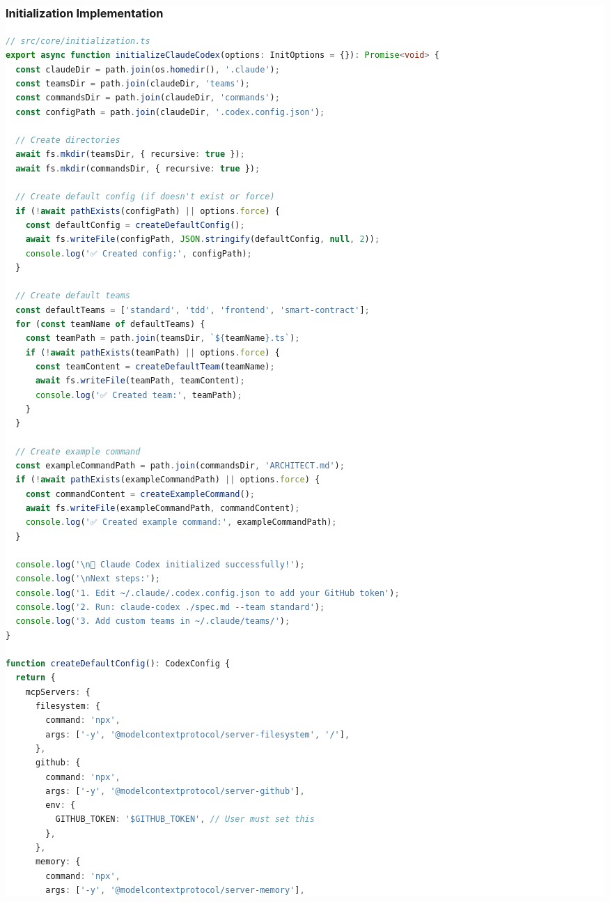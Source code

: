 ### Initialization Implementation
```typescript
// src/core/initialization.ts
export async function initializeClaudeCodex(options: InitOptions = {}): Promise<void> {
  const claudeDir = path.join(os.homedir(), '.claude');
  const teamsDir = path.join(claudeDir, 'teams');
  const commandsDir = path.join(claudeDir, 'commands');
  const configPath = path.join(claudeDir, '.codex.config.json');

  // Create directories
  await fs.mkdir(teamsDir, { recursive: true });
  await fs.mkdir(commandsDir, { recursive: true });

  // Create default config (if doesn't exist or force)
  if (!await pathExists(configPath) || options.force) {
    const defaultConfig = createDefaultConfig();
    await fs.writeFile(configPath, JSON.stringify(defaultConfig, null, 2));
    console.log('✅ Created config:', configPath);
  }

  // Create default teams
  const defaultTeams = ['standard', 'tdd', 'frontend', 'smart-contract'];
  for (const teamName of defaultTeams) {
    const teamPath = path.join(teamsDir, `${teamName}.ts`);
    if (!await pathExists(teamPath) || options.force) {
      const teamContent = createDefaultTeam(teamName);
      await fs.writeFile(teamPath, teamContent);
      console.log('✅ Created team:', teamPath);
    }
  }

  // Create example command
  const exampleCommandPath = path.join(commandsDir, 'ARCHITECT.md');
  if (!await pathExists(exampleCommandPath) || options.force) {
    const commandContent = createExampleCommand();
    await fs.writeFile(exampleCommandPath, commandContent);
    console.log('✅ Created example command:', exampleCommandPath);
  }

  console.log('\n🎉 Claude Codex initialized successfully!');
  console.log('\nNext steps:');
  console.log('1. Edit ~/.claude/.codex.config.json to add your GitHub token');
  console.log('2. Run: claude-codex ./spec.md --team standard');
  console.log('3. Add custom teams in ~/.claude/teams/');
}

function createDefaultConfig(): CodexConfig {
  return {
    mcpServers: {
      filesystem: {
        command: 'npx',
        args: ['-y', '@modelcontextprotocol/server-filesystem', '/'],
      },
      github: {
        command: 'npx',
        args: ['-y', '@modelcontextprotocol/server-github'],
        env: {
          GITHUB_TOKEN: '$GITHUB_TOKEN', // User must set this
        },
      },
      memory: {
        command: 'npx',
        args: ['-y', '@modelcontextprotocol/server-memory'],
```